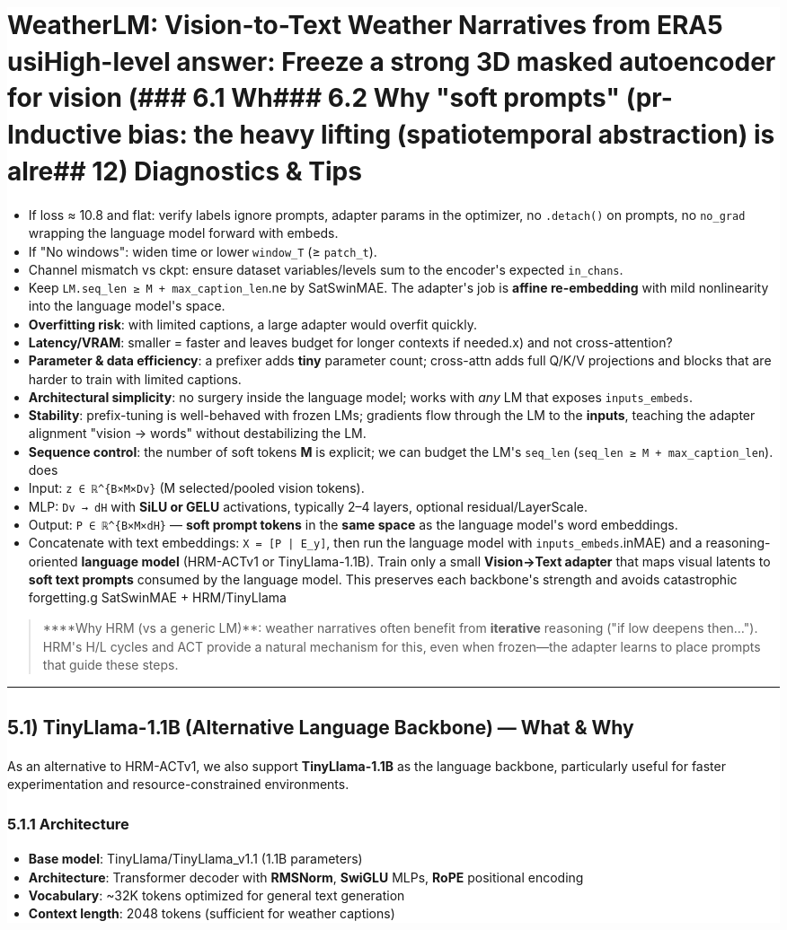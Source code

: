 
# WeatherLM: Vision-to-Text Weather Narratives from ERA5 usi**High-level answer:** Freeze a strong **3D masked autoencoder** for vision (### 6.1 Wh### 6.2 Why "soft prompts" (pr- **Inductive bias**: the heavy lifting (spatiotemporal abstraction) is alre## 12) Diagnostics & Tips

- If loss ≈ 10.8 and flat: verify labels ignore prompts, adapter params in the optimizer, no `.detach()` on prompts, no `no_grad` wrapping the language model forward with embeds.  
- If "No windows": widen time or lower `window_T` (≥ `patch_t`).  
- Channel mismatch vs ckpt: ensure dataset variables/levels sum to the encoder's expected `in_chans`.  
- Keep `LM.seq_len ≥ M + max_caption_len`.ne by SatSwinMAE. The adapter's job is **affine re-embedding** with mild nonlinearity into the language model's space.
- **Overfitting risk**: with limited captions, a large adapter would overfit quickly.  
- **Latency/VRAM**: smaller = faster and leaves budget for longer contexts if needed.x) and not cross-attention?
- **Parameter & data efficiency**: a prefixer adds **tiny** parameter count; cross-attn adds full Q/K/V projections and blocks that are harder to train with limited captions.
- **Architectural simplicity**: no surgery inside the language model; works with *any* LM that exposes `inputs_embeds`.
- **Stability**: prefix-tuning is well-behaved with frozen LMs; gradients flow through the LM to the **inputs**, teaching the adapter alignment "vision → words" without destabilizing the LM.
- **Sequence control**: the number of soft tokens **M** is explicit; we can budget the LM's `seq_len` (`seq_len ≥ M + max_caption_len`). does
- Input: `z ∈ ℝ^{B×M×Dv}` (M selected/pooled vision tokens).
- MLP: `Dv → dH` with **SiLU or GELU** activations, typically 2–4 layers, optional residual/LayerScale.
- Output: `P ∈ ℝ^{B×M×dH}` — **soft prompt tokens** in the **same space** as the language model's word embeddings.
- Concatenate with text embeddings: `X = [P | E_y]`, then run the language model with `inputs_embeds`.inMAE) and a reasoning-oriented **language model** (HRM-ACTv1 or TinyLlama-1.1B). Train only a small **Vision→Text adapter** that maps visual latents to **soft text prompts** consumed by the language model. This preserves each backbone's strength and avoids catastrophic forgetting.g SatSwinMAE + HRM/TinyLlama

> ****Why HRM (vs a generic LM)**: weather narratives often benefit from **iterative** reasoning ("if low deepens then…"). HRM's H/L cycles and ACT provide a natural mechanism for this, even when frozen—the adapter learns to place prompts that guide these steps.

---

## 5.1) TinyLlama-1.1B (Alternative Language Backbone) — What & Why

As an alternative to HRM-ACTv1, we also support **TinyLlama-1.1B** as the language backbone, particularly useful for faster experimentation and resource-constrained environments.

### 5.1.1 Architecture
- **Base model**: TinyLlama/TinyLlama_v1.1 (1.1B parameters)
- **Architecture**: Transformer decoder with **RMSNorm**, **SwiGLU** MLPs, **RoPE** positional encoding
- **Vocabulary**: ~32K tokens optimized for general text generation
- **Context length**: 2048 tokens (sufficient for weather captions)
